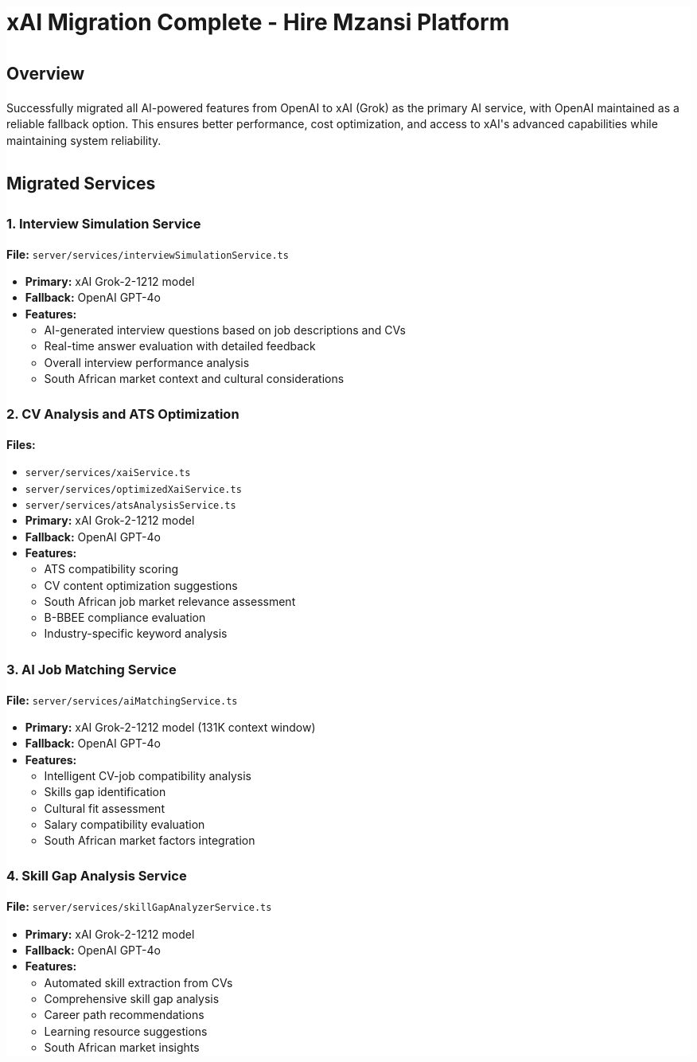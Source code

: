 # xAI Migration Complete - Hire Mzansi Platform

## Overview
Successfully migrated all AI-powered features from OpenAI to xAI (Grok) as the primary AI service, with OpenAI maintained as a reliable fallback option. This ensures better performance, cost optimization, and access to xAI's advanced capabilities while maintaining system reliability.

## Migrated Services

### 1. Interview Simulation Service
**File:** `server/services/interviewSimulationService.ts`
- **Primary:** xAI Grok-2-1212 model
- **Fallback:** OpenAI GPT-4o
- **Features:**
  - AI-generated interview questions based on job descriptions and CVs
  - Real-time answer evaluation with detailed feedback
  - Overall interview performance analysis
  - South African market context and cultural considerations

### 2. CV Analysis and ATS Optimization
**Files:** 
- `server/services/xaiService.ts`
- `server/services/optimizedXaiService.ts`
- `server/services/atsAnalysisService.ts`
- **Primary:** xAI Grok-2-1212 model
- **Fallback:** OpenAI GPT-4o
- **Features:**
  - ATS compatibility scoring
  - CV content optimization suggestions
  - South African job market relevance assessment
  - B-BBEE compliance evaluation
  - Industry-specific keyword analysis

### 3. AI Job Matching Service
**File:** `server/services/aiMatchingService.ts`
- **Primary:** xAI Grok-2-1212 model (131K context window)
- **Fallback:** OpenAI GPT-4o
- **Features:**
  - Intelligent CV-job compatibility analysis
  - Skills gap identification
  - Cultural fit assessment
  - Salary compatibility evaluation
  - South African market factors integration

### 4. Skill Gap Analysis Service
**File:** `server/services/skillGapAnalyzerService.ts`
- **Primary:** xAI Grok-2-1212 model
- **Fallback:** OpenAI GPT-4o
- **Features:**
  - Automated skill extraction from CVs
  - Comprehensive skill gap analysis
  - Career path recommendations
  - Learning resource suggestions
  - South African market insights
